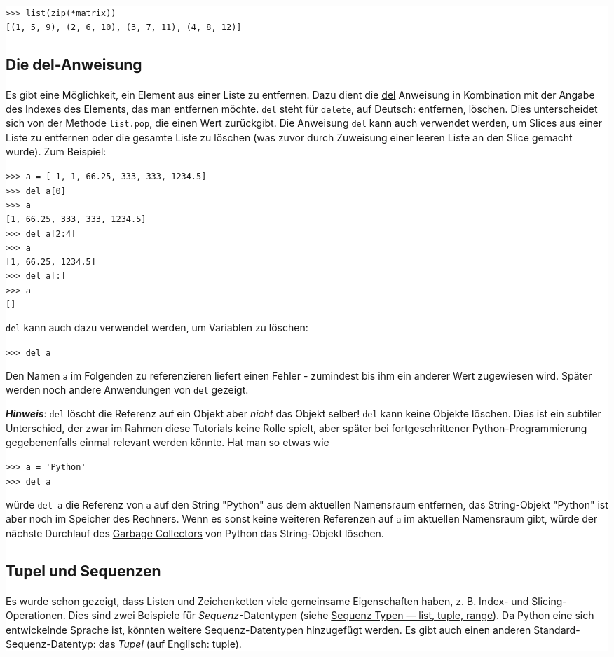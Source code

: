 ```pycon
>>> list(zip(*matrix))
[(1, 5, 9), (2, 6, 10), (3, 7, 11), (4, 8, 12)]
```

## Die del-Anweisung

Es gibt eine Möglichkeit, ein Element aus einer Liste zu entfernen. Dazu dient die [del](https://docs.python.org/3/tutorial/datastructures.html) Anweisung in Kombination mit der Angabe des Indexes des Elements, das man entfernen möchte. `del` steht für `delete`, auf Deutsch: entfernen, löschen. Dies unterscheidet sich von der Methode `list.pop`, die einen Wert zurückgibt. Die Anweisung `del` kann auch verwendet werden, um Slices aus einer Liste zu entfernen oder die gesamte Liste zu löschen (was zuvor durch Zuweisung einer leeren Liste an den Slice gemacht wurde). Zum Beispiel:

```pycon
>>> a = [-1, 1, 66.25, 333, 333, 1234.5]
>>> del a[0]
>>> a
[1, 66.25, 333, 333, 1234.5]
>>> del a[2:4]
>>> a
[1, 66.25, 1234.5]
>>> del a[:]
>>> a
[]
```

`del` kann auch dazu verwendet werden, um Variablen zu löschen:

```pycon
>>> del a
```

Den Namen `a` im Folgenden zu referenzieren liefert einen Fehler - zumindest bis ihm ein anderer Wert zugewiesen wird. Später werden noch andere Anwendungen von `del` gezeigt.

***Hinweis***: `del` löscht die Referenz auf ein Objekt aber *nicht* das Objekt selber! `del` kann keine Objekte löschen. Dies ist ein subtiler Unterschied, der zwar im Rahmen diese Tutorials keine Rolle spielt, aber später bei fortgeschrittener Python-Programmierung gegebenenfalls einmal relevant werden könnte. Hat man so etwas wie

```pycon
>>> a = 'Python'
>>> del a
```

würde `del a` die Referenz von `a` auf den String "Python" aus dem aktuellen Namensraum entfernen, das String-Objekt "Python" ist aber noch im Speicher des Rechners. Wenn es sonst keine weiteren Referenzen auf `a` im aktuellen Namensraum gibt, würde der nächste Durchlauf des [Garbage Collectors](https://docs.python.org/3/library/gc.html) von Python das String-Objekt löschen.

## Tupel und Sequenzen

Es wurde schon gezeigt, dass Listen und Zeichenketten viele gemeinsame Eigenschaften haben, z. B. Index- und Slicing-Operationen. Dies sind zwei Beispiele für *Sequenz*-Datentypen (siehe [Sequenz Typen — list, tuple, range](https://docs.python.org/3/library/stdtypes.html#typesseq)). Da Python eine sich entwickelnde Sprache ist, könnten weitere Sequenz-Datentypen hinzugefügt werden. Es gibt auch einen anderen Standard-Sequenz-Datentyp: das *Tupel* (auf Englisch: tuple).
